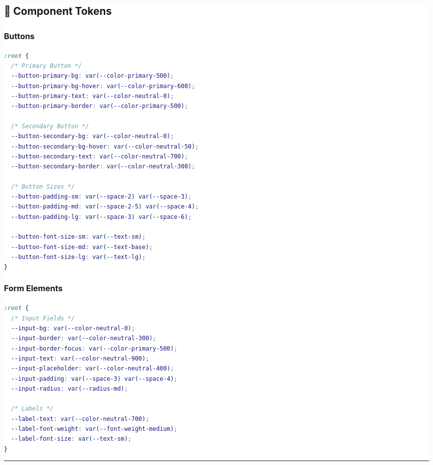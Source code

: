 
## 🎨 Component Tokens

### Buttons

```css
:root {
  /* Primary Button */
  --button-primary-bg: var(--color-primary-500);
  --button-primary-bg-hover: var(--color-primary-600);
  --button-primary-text: var(--color-neutral-0);
  --button-primary-border: var(--color-primary-500);
  
  /* Secondary Button */
  --button-secondary-bg: var(--color-neutral-0);
  --button-secondary-bg-hover: var(--color-neutral-50);
  --button-secondary-text: var(--color-neutral-700);
  --button-secondary-border: var(--color-neutral-300);
  
  /* Button Sizes */
  --button-padding-sm: var(--space-2) var(--space-3);
  --button-padding-md: var(--space-2-5) var(--space-4);
  --button-padding-lg: var(--space-3) var(--space-6);
  
  --button-font-size-sm: var(--text-sm);
  --button-font-size-md: var(--text-base);
  --button-font-size-lg: var(--text-lg);
}
```

### Form Elements

```css
:root {
  /* Input Fields */
  --input-bg: var(--color-neutral-0);
  --input-border: var(--color-neutral-300);
  --input-border-focus: var(--color-primary-500);
  --input-text: var(--color-neutral-900);
  --input-placeholder: var(--color-neutral-400);
  --input-padding: var(--space-3) var(--space-4);
  --input-radius: var(--radius-md);
  
  /* Labels */
  --label-text: var(--color-neutral-700);
  --label-font-weight: var(--font-weight-medium);
  --label-font-size: var(--text-sm);
}
```

---
